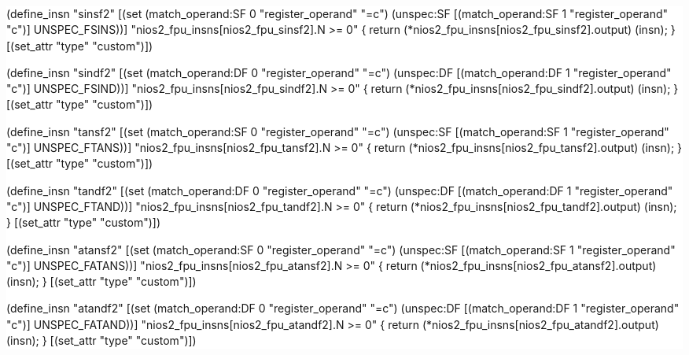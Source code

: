 (define_insn "sinsf2"
  [(set (match_operand:SF 0 "register_operand" "=c")
        (unspec:SF [(match_operand:SF 1 "register_operand" "c")] UNSPEC_FSINS))]
  "nios2_fpu_insns[nios2_fpu_sinsf2].N >= 0"
  {
    return (*nios2_fpu_insns[nios2_fpu_sinsf2].output) (insn);
  }
  [(set_attr "type" "custom")])

(define_insn "sindf2"
  [(set (match_operand:DF 0 "register_operand" "=c")
        (unspec:DF [(match_operand:DF 1 "register_operand" "c")] UNSPEC_FSIND))]
  "nios2_fpu_insns[nios2_fpu_sindf2].N >= 0"
  {
    return (*nios2_fpu_insns[nios2_fpu_sindf2].output) (insn);
  }
  [(set_attr "type" "custom")])

(define_insn "tansf2"
  [(set (match_operand:SF 0 "register_operand" "=c")
        (unspec:SF [(match_operand:SF 1 "register_operand" "c")] UNSPEC_FTANS))]
  "nios2_fpu_insns[nios2_fpu_tansf2].N >= 0"
  {
    return (*nios2_fpu_insns[nios2_fpu_tansf2].output) (insn);
  }
  [(set_attr "type" "custom")])

(define_insn "tandf2"
  [(set (match_operand:DF 0 "register_operand" "=c")
        (unspec:DF [(match_operand:DF 1 "register_operand" "c")] UNSPEC_FTAND))]
  "nios2_fpu_insns[nios2_fpu_tandf2].N >= 0"
  {
    return (*nios2_fpu_insns[nios2_fpu_tandf2].output) (insn);
  }
  [(set_attr "type" "custom")])

(define_insn "atansf2"
  [(set (match_operand:SF 0 "register_operand" "=c")
        (unspec:SF [(match_operand:SF 1 "register_operand" "c")] UNSPEC_FATANS))]
  "nios2_fpu_insns[nios2_fpu_atansf2].N >= 0"
  {
    return (*nios2_fpu_insns[nios2_fpu_atansf2].output) (insn);
  }
  [(set_attr "type" "custom")])

(define_insn "atandf2"
  [(set (match_operand:DF 0 "register_operand" "=c")
        (unspec:DF [(match_operand:DF 1 "register_operand" "c")] UNSPEC_FATAND))]
  "nios2_fpu_insns[nios2_fpu_atandf2].N >= 0"
  {
    return (*nios2_fpu_insns[nios2_fpu_atandf2].output) (insn);
  }
  [(set_attr "type" "custom")])
